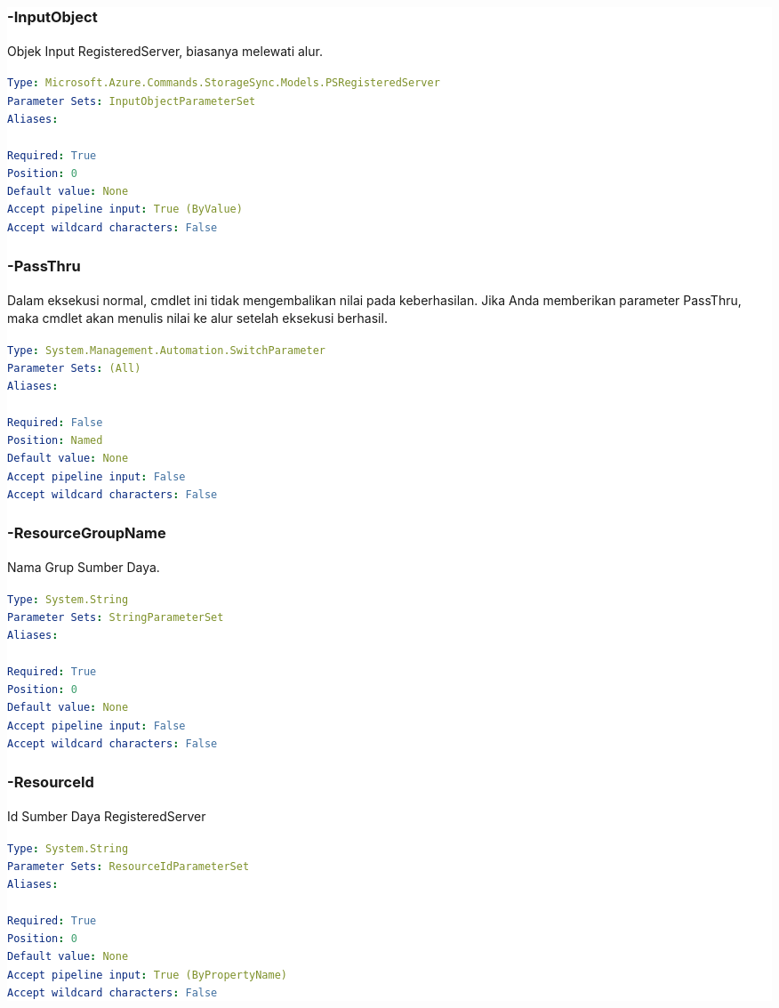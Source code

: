 ### -InputObject
Objek Input RegisteredServer, biasanya melewati alur.

```yaml
Type: Microsoft.Azure.Commands.StorageSync.Models.PSRegisteredServer
Parameter Sets: InputObjectParameterSet
Aliases:

Required: True
Position: 0
Default value: None
Accept pipeline input: True (ByValue)
Accept wildcard characters: False
```

### -PassThru
Dalam eksekusi normal, cmdlet ini tidak mengembalikan nilai pada keberhasilan. Jika Anda memberikan parameter PassThru, maka cmdlet akan menulis nilai ke alur setelah eksekusi berhasil.

```yaml
Type: System.Management.Automation.SwitchParameter
Parameter Sets: (All)
Aliases:

Required: False
Position: Named
Default value: None
Accept pipeline input: False
Accept wildcard characters: False
```

### -ResourceGroupName
Nama Grup Sumber Daya.

```yaml
Type: System.String
Parameter Sets: StringParameterSet
Aliases:

Required: True
Position: 0
Default value: None
Accept pipeline input: False
Accept wildcard characters: False
```

### -ResourceId
Id Sumber Daya RegisteredServer

```yaml
Type: System.String
Parameter Sets: ResourceIdParameterSet
Aliases:

Required: True
Position: 0
Default value: None
Accept pipeline input: True (ByPropertyName)
Accept wildcard characters: False
```
